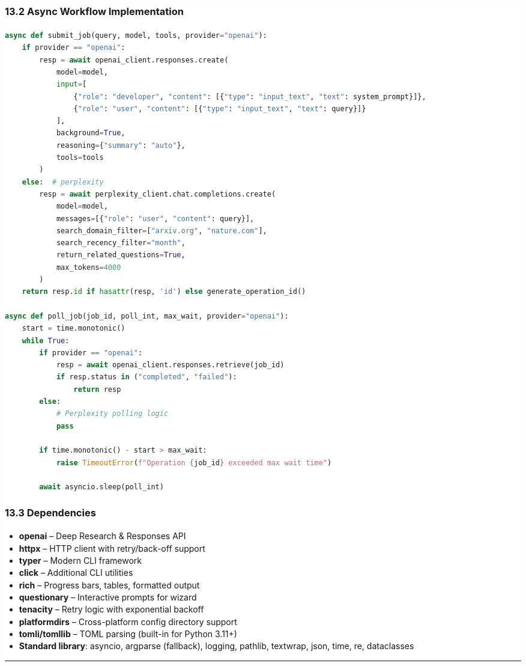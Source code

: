 ### 13.2 Async Workflow Implementation

```python
async def submit_job(query, model, tools, provider="openai"):
    if provider == "openai":
        resp = await openai_client.responses.create(
            model=model,
            input=[
                {"role": "developer", "content": [{"type": "input_text", "text": system_prompt}]},
                {"role": "user", "content": [{"type": "input_text", "text": query}]}
            ],
            background=True,
            reasoning={"summary": "auto"},
            tools=tools
        )
    else:  # perplexity
        resp = await perplexity_client.chat.completions.create(
            model=model,
            messages=[{"role": "user", "content": query}],
            search_domain_filter=["arxiv.org", "nature.com"],
            search_recency_filter="month",
            return_related_questions=True,
            max_tokens=4000
        )
    return resp.id if hasattr(resp, 'id') else generate_operation_id()

async def poll_job(job_id, poll_int, max_wait, provider="openai"):
    start = time.monotonic()
    while True:
        if provider == "openai":
            resp = await openai_client.responses.retrieve(job_id)
            if resp.status in ("completed", "failed"):
                return resp
        else:
            # Perplexity polling logic
            pass
        
        if time.monotonic() - start > max_wait:
            raise TimeoutError(f"Operation {job_id} exceeded max wait time")
        
        await asyncio.sleep(poll_int)
```

### 13.3 Dependencies
- **openai** – Deep Research & Responses API
- **httpx** – HTTP client with retry/back-off support
- **typer** – Modern CLI framework
- **click** – Additional CLI utilities
- **rich** – Progress bars, tables, formatted output
- **questionary** – Interactive prompts for wizard
- **tenacity** – Retry logic with exponential backoff
- **platformdirs** – Cross-platform config directory support
- **tomli/tomllib** – TOML parsing (built-in for Python 3.11+)
- **Standard library**: asyncio, argparse (fallback), logging, pathlib, textwrap, json, time, re, dataclasses

---